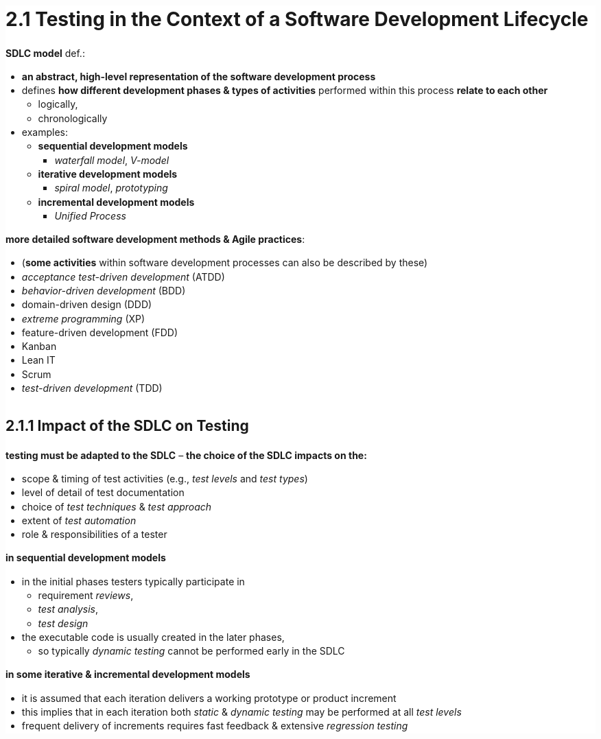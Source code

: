 # 2.1 Testing in the Context of a Software Development Lifecycle

**SDLC model** def.:
* **an abstract, high-level representation of the software development process**
* defines **how different development phases & types of activities** performed within this process **relate to each other**
  + logically,
  + chronologically
* examples:
  + **sequential development models**
    - *waterfall model*, *V-model*
  + **iterative development models**
    - *spiral model*, *prototyping*
  + **incremental development models**
    - *Unified Process*

**more detailed software development methods & Agile practices**:
* (**some activities** within software development processes can also be described by these)
* *acceptance test-driven development* (ATDD)
* *behavior-driven development* (BDD)
* domain-driven design (DDD)
* *extreme programming* (XP)
* feature-driven development (FDD)
* Kanban
* Lean IT
* Scrum
* *test-driven development* (TDD)

## 2.1.1 Impact of the SDLC on Testing

**testing must be adapted to the SDLC** – **the choice of the SDLC impacts on the:**
* scope & timing of test activities (e.g., *test levels* and *test types*)
* level of detail of test documentation
* choice of *test techniques* & *test approach*
* extent of *test automation*
* role & responsibilities of a tester

**in sequential development models**
* in the initial phases testers typically participate in
  + requirement *reviews*,
  + *test analysis*,
  + *test design*
* the executable code is usually created in the later phases,
  + so typically *dynamic testing* cannot be performed early in the SDLC

**in some iterative & incremental development models**
* it is assumed that each iteration delivers a working prototype or product increment
* this implies that in each iteration both *static* & *dynamic testing* may be performed at all *test levels*
* frequent delivery of increments requires fast feedback & extensive *regression testing*
